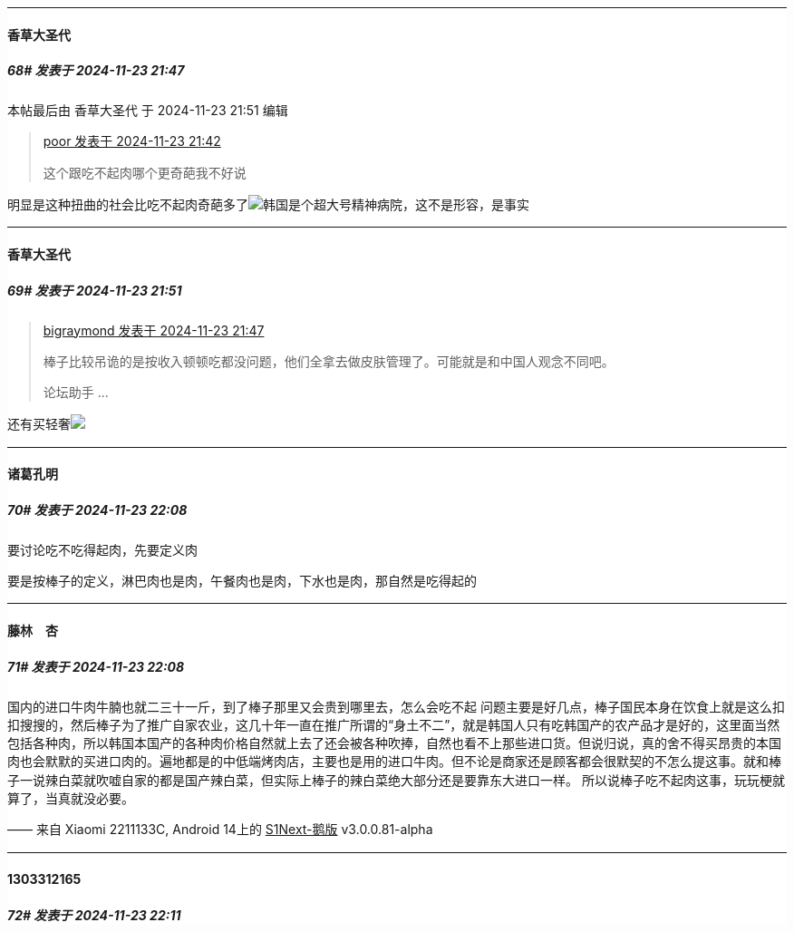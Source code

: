 *****

####  香草大圣代  
##### 68#       发表于 2024-11-23 21:47

 本帖最后由 香草大圣代 于 2024-11-23 21:51 编辑 
<blockquote><a href="httphttps://bbs.saraba1st.com/2b/forum.php?mod=redirect&amp;goto=findpost&amp;pid=66761357&amp;ptid=2207950" target="_blank">poor 发表于 2024-11-23 21:42</a>

这个跟吃不起肉哪个更奇葩我不好说</blockquote>
明显是这种扭曲的社会比吃不起肉奇葩多了<img src="https://static.saraba1st.com/image/smiley/face2017/067.png" referrerpolicy="no-referrer">韩国是个超大号精神病院，这不是形容，是事实

*****

####  香草大圣代  
##### 69#       发表于 2024-11-23 21:51

<blockquote><a href="httphttps://bbs.saraba1st.com/2b/forum.php?mod=redirect&amp;goto=findpost&amp;pid=66761376&amp;ptid=2207950" target="_blank">bigraymond 发表于 2024-11-23 21:47</a>

棒子比较吊诡的是按收入顿顿吃都没问题，他们全拿去做皮肤管理了。可能就是和中国人观念不同吧。

论坛助手 ...</blockquote>
还有买轻奢<img src="https://static.saraba1st.com/image/smiley/face2017/066.png" referrerpolicy="no-referrer">


*****

####  诸葛孔明  
##### 70#       发表于 2024-11-23 22:08

要讨论吃不吃得起肉，先要定义肉

要是按棒子的定义，淋巴肉也是肉，午餐肉也是肉，下水也是肉，那自然是吃得起的

*****

####  藤林　杏  
##### 71#       发表于 2024-11-23 22:08

国内的进口牛肉牛腩也就二三十一斤，到了棒子那里又会贵到哪里去，怎么会吃不起
问题主要是好几点，棒子国民本身在饮食上就是这么扣扣搜搜的，然后棒子为了推广自家农业，这几十年一直在推广所谓的“身土不二”，就是韩国人只有吃韩国产的农产品才是好的，这里面当然包括各种肉，所以韩国本国产的各种肉价格自然就上去了还会被各种吹捧，自然也看不上那些进口货。但说归说，真的舍不得买昂贵的本国肉也会默默的买进口肉的。遍地都是的中低端烤肉店，主要也是用的进口牛肉。但不论是商家还是顾客都会很默契的不怎么提这事。就和棒子一说辣白菜就吹嘘自家的都是国产辣白菜，但实际上棒子的辣白菜绝大部分还是要靠东大进口一样。
所以说棒子吃不起肉这事，玩玩梗就算了，当真就没必要。

—— 来自 Xiaomi 2211133C, Android 14上的 [S1Next-鹅版](https://github.com/ykrank/S1-Next/releases) v3.0.0.81-alpha

*****

####  1303312165  
##### 72#       发表于 2024-11-23 22:11
